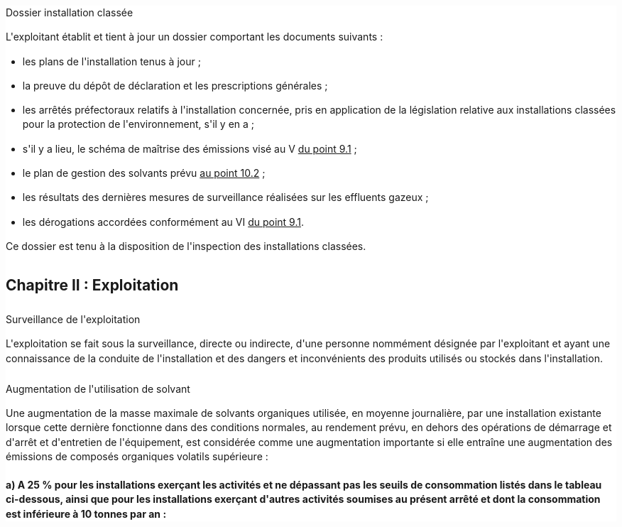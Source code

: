 Dossier installation classée

L'exploitant établit et tient à jour un dossier comportant les documents suivants :

- les plans de l'installation tenus à jour ;

- la preuve du dépôt de déclaration et les prescriptions générales ;

- les arrêtés préfectoraux relatifs à l'installation concernée, pris en application de la législation relative aux installations classées pour la protection de l'environnement, s'il y en a ;

- s'il y a lieu, le schéma de maîtrise des émissions visé au V [du point 9.1](#article-91) ;

- le plan de gestion des solvants prévu [au point 10.2](#article-102) ;

- les résultats des dernières mesures de surveillance réalisées sur les effluents gazeux ;

- les dérogations accordées conformément au VI [du point 9.1](#article-91).

Ce dossier est tenu à la disposition de l'inspection des installations classées.

## Chapitre II : Exploitation

### 

Surveillance de l'exploitation

L'exploitation se fait sous la surveillance, directe ou indirecte, d'une personne nommément désignée par l'exploitant et ayant une connaissance de la conduite de l'installation et des dangers et inconvénients des produits utilisés ou stockés dans l'installation.

### 

Augmentation de l'utilisation de solvant

Une augmentation de la masse maximale de solvants organiques utilisée, en moyenne journalière, par une installation existante lorsque cette dernière fonctionne dans des conditions normales, au rendement prévu, en dehors des opérations de démarrage et d'arrêt et d'entretien de l'équipement, est considérée comme une augmentation importante si elle entraîne une augmentation des émissions de composés organiques volatils supérieure :

#### a) A 25 % pour les installations exerçant les activités et ne dépassant pas les seuils de consommation listés dans le tableau ci-dessous, ainsi que pour les installations exerçant d'autres activités soumises au présent arrêté et dont la consommation est inférieure à 10 tonnes par an :
